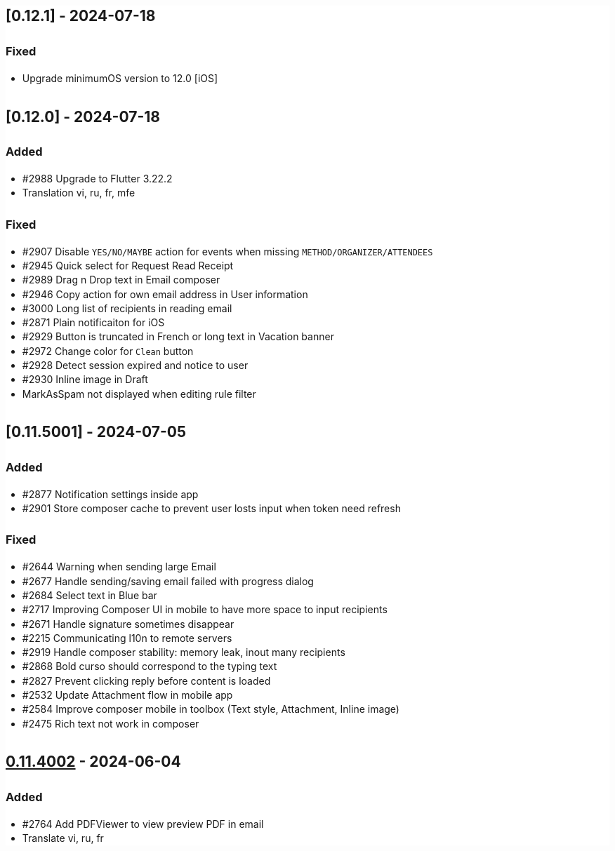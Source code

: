 ## [0.12.1] - 2024-07-18
### Fixed
- Upgrade minimumOS version to 12.0 [iOS]

## [0.12.0] - 2024-07-18
### Added
- #2988 Upgrade to Flutter 3.22.2
- Translation vi, ru, fr, mfe

### Fixed
- #2907 Disable `YES/NO/MAYBE` action for events when missing `METHOD/ORGANIZER/ATTENDEES`
- #2945 Quick select for Request Read Receipt
- #2989 Drag n Drop text in Email composer
- #2946 Copy action for own email address in User information
- #3000 Long list of recipients in reading email
- #2871 Plain notificaiton for iOS
- #2929 Button is truncated in French or long text in Vacation banner 
- #2972 Change color for `Clean` button
- #2928 Detect session expired and notice to user
- #2930 Inline image in Draft 
- MarkAsSpam not displayed when editing rule filter

## [0.11.5001] - 2024-07-05
### Added
- #2877 Notification settings inside app
- #2901 Store composer cache to prevent user losts input when token need refresh

### Fixed
- #2644 Warning when sending large Email
- #2677 Handle sending/saving email failed with progress dialog
- #2684 Select text in Blue bar
- #2717 Improving Composer UI in mobile to have more space to input recipients
- #2671 Handle signature sometimes disappear
- #2215 Communicating l10n to remote servers
- #2919 Handle composer stability: memory leak, inout many recipients
- #2868 Bold curso should correspond to the typing text
- #2827 Prevent clicking reply before content is loaded
- #2532 Update Attachment flow in mobile app
- #2584 Improve composer mobile in toolbox (Text style, Attachment, Inline image)
- #2475 Rich text not work in composer

## [0.11.4002] - 2024-06-04
### Added
- #2764 Add PDFViewer to view preview PDF in email
- Translate vi, ru, fr


[0.13.4]: https://github.com/linagora/tmail-flutter/releases/tag/v0.13.4
[0.13.3]: https://github.com/linagora/tmail-flutter/releases/tag/v0.13.3
[0.11.4002]: https://github.com/linagora/tmail-flutter/releases/tag/v0.11.4002
[0.11.4001]: https://github.com/linagora/tmail-flutter/releases/tag/v0.11.4001
[0.11.3]: https://github.com/linagora/tmail-flutter/releases/tag/v0.11.3
[0.11.2]: https://github.com/linagora/tmail-flutter/releases/tag/v0.11.2
[0.11.0]: https://github.com/linagora/tmail-flutter/releases/tag/v0.11.0
[0.10.5]: https://github.com/linagora/tmail-flutter/releases/tag/v0.10.5
[0.10.4]: https://github.com/linagora/tmail-flutter/releases/tag/v0.10.4
[0.10.3]: https://github.com/linagora/tmail-flutter/releases/tag/v0.10.3
[0.10.2]: https://github.com/linagora/tmail-flutter/releases/tag/v0.10.2
[0.10.1]: https://github.com/linagora/tmail-flutter/releases/tag/v0.10.1
[0.10.0]: https://github.com/linagora/tmail-flutter/releases/tag/v0.10.0
[0.9.3]: https://github.com/linagora/tmail-flutter/releases/tag/v0.9.3
[0.9.2]: https://github.com/linagora/tmail-flutter/releases/tag/v0.9.2
[0.9.1]: https://github.com/linagora/tmail-flutter/releases/tag/v0.9.1
[0.9.0]: https://github.com/linagora/tmail-flutter/releases/tag/v0.9.0
[0.8.9]: https://github.com/linagora/tmail-flutter/releases/tag/v0.8.9
[0.8.8]: https://github.com/linagora/tmail-flutter/releases/tag/v0.8.8
[0.8.7]: https://github.com/linagora/tmail-flutter/releases/tag/v0.8.7
[0.8.6]: https://github.com/linagora/tmail-flutter/releases/tag/v0.8.6
[0.8.5]: https://github.com/linagora/tmail-flutter/releases/tag/v0.8.5
[0.8.4]: https://github.com/linagora/tmail-flutter/releases/tag/v0.8.4
[0.8.3]: https://github.com/linagora/tmail-flutter/releases/tag/v0.8.3
[0.8.2]: https://github.com/linagora/tmail-flutter/releases/tag/v0.8.2
[0.8.1]: https://github.com/linagora/tmail-flutter/releases/tag/v0.8.1
[0.8.0]: https://github.com/linagora/tmail-flutter/releases/tag/v0.8.0
[0.7.11]: https://github.com/linagora/tmail-flutter/releases/tag/v0.7.11
[0.7.10]: https://github.com/linagora/tmail-flutter/releases/tag/v0.7.10
[0.7.9]: https://github.com/linagora/tmail-flutter/releases/tag/v0.7.9
[0.7.8]: https://github.com/linagora/tmail-flutter/releases/tag/v0.7.8
[0.7.7]: https://github.com/linagora/tmail-flutter/releases/tag/v0.7.7
[0.7.6]: https://github.com/linagora/tmail-flutter/releases/tag/v0.7.6